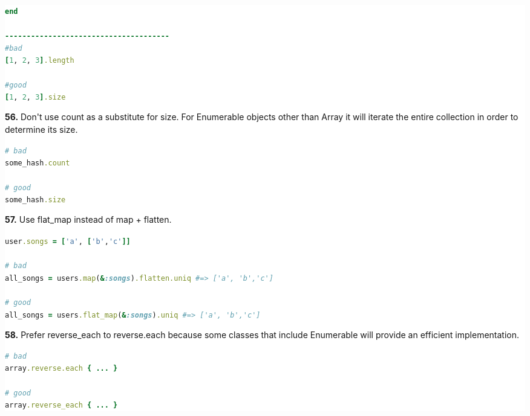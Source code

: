 ```ruby
end

--------------------------------------
#bad
[1, 2, 3].length

#good
[1, 2, 3].size

```

**56.** Don't use count as a substitute for size. For Enumerable objects other than Array it will iterate the entire collection in order to determine its size.


```ruby
# bad
some_hash.count

# good
some_hash.size
```

**57.** Use flat_map instead of map + flatten.

```ruby
user.songs = ['a', ['b','c']]

# bad
all_songs = users.map(&:songs).flatten.uniq #=> ['a', 'b','c']

# good
all_songs = users.flat_map(&:songs).uniq #=> ['a', 'b','c']
```

**58.** Prefer reverse_each to reverse.each because some classes that include Enumerable will provide an efficient implementation.

```ruby
# bad
array.reverse.each { ... }

# good
array.reverse_each { ... }
```
